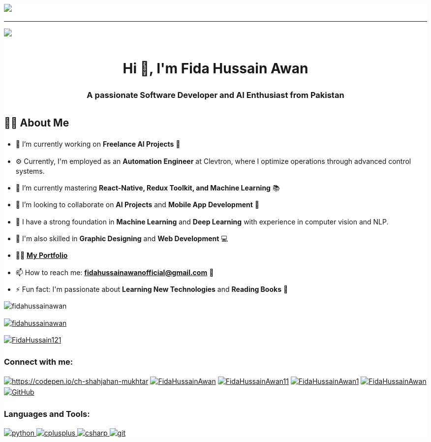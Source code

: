 <a href="#"><img width="100%" height="auto" src="(https://github.com/fidahussainawan/fidahussainawan/blob/main/Black%20and%20White%20Creative%20Profile%20Information%20LinkedIn%20Article%20Cover%20Image.png)" height="175px"/></a>

---

<a href="#"><img width="100%" height="auto" src="https://i.imgur.com/iXuL1HG.png" height="175px"/></a>

<h1 align="center">Hi 👋, I'm Fida Hussain Awan</h1>
<h3 align="center">A passionate Software Developer and AI Enthusiast from Pakistan</h3>

## 🙋‍♂️ About Me

- 🔭 I’m currently working on **Freelance AI Projects** 🤖
  
- ⚙️ Currently, I'm employed as an **Automation Engineer** at Clevtron, where I optimize operations through advanced control systems.

- 🌱 I’m currently mastering **React-Native, Redux Toolkit, and Machine Learning** 📚

- 👯 I’m looking to collaborate on **AI Projects** and **Mobile App Development** 📱

- 🧠 I have a strong foundation in **Machine Learning** and **Deep Learning** with experience in computer vision and NLP.

- 🎨 I'm also skilled in **Graphic Designing** and **Web Development** 💻

- 👨‍💻 **[My Portfolio](https://fidahussainawan.com)**

- 📫 How to reach me: **fidahussainawanofficial@gmail.com** 📧

- ⚡ Fun fact: I'm passionate about **Learning New Technologies** and **Reading Books** 📘

<p align="left"> <img src="https://komarev.com/ghpvc/?username=fidahussainawan&label=Profile%20views&color=0e75b6&style=flat" alt="fidahussainawan" /> </p>

<p align="left"> <a href="https://github.com/ryo-ma/github-profile-trophy"><img src="https://github-profile-trophy.vercel.app/?username=fidahussainawan" alt="fidahussainawan" /></a> </p>

<p align="left"> <a href="https://twitter.com/FidaHussain121" target="blank"><img src="https://img.shields.io/twitter/follow/FidaHussain121?logo=twitter&style=for-the-badge" alt="FidaHussain121" /></a> </p>

<h3 align="left">Connect with me:</h3>
<p align="left">
<a href="https://codepen.io/ch-shahjahan-mukhtar" target="blank"><img align="center" src="https://raw.githubusercontent.com/rahuldkjain/github-profile-readme-generator/master/src/images/icons/Social/codepen.svg" alt="https://codepen.io/ch-shahjahan-mukhtar" height="30" width="40" /></a>
<a href="https://www.linkedin.com/in/fida-hussain-awan-426144207/" target="blank"><img align="center" src="https://raw.githubusercontent.com/rahuldkjain/github-profile-readme-generator/master/src/images/icons/Social/linked-in-alt.svg" alt="FidaHussainAwan" height="30" width="40" /></a>
<a href="https://fb.com/FidaHussainAwan11" target="blank"><img align="center" src="https://raw.githubusercontent.com/rahuldkjain/github-profile-readme-generator/master/src/images/icons/Social/facebook.svg" alt="FidaHussainAwan11" height="30" width="40" /></a>
<a href="https://instagram.com/fidahussainawan1" target="blank"><img align="center" src="https://raw.githubusercontent.com/rahuldkjain/github-profile-readme-generator/master/src/images/icons/Social/instagram.svg" alt="FidaHussainAwan1" height="30" width="40" /></a>
<a href="https://www.hackerrank.com/fidahussainawan" target="blank"><img align="center" src="https://raw.githubusercontent.com/rahuldkjain/github-profile-readme-generator/master/src/images/icons/Social/hackerrank.svg" alt="FidaHussainAwan" height="30" width="40" /></a>
<a href="https://github.com/fidahussainawan" target="blank"><img align="center" src="https://raw.githubusercontent.com/rahuldkjain/github-profile-readme-generator/master/src/images/icons/Social/github.svg" alt="GitHub" height="30" width="40" /></a>
</p>

<h3 align="left">Languages and Tools:</h3>
<p align="left">
  <a href="https://www.python.org/" target="_blank" rel="noreferrer"> 
    <img src="https://raw.githubusercontent.com/devicons/devicon/master/icons/python/python-original.svg" alt="python" width="40" height="40"/> 
  </a> 
  <a href="https://www.w3schools.com/cpp/" target="_blank" rel="noreferrer"> 
    <img src="https://raw.githubusercontent.com/devicons/devicon/master/icons/cplusplus/cplusplus-original.svg" alt="cplusplus" width="40" height="40"/> 
  </a>
  <a href="https://www.w3schools.com/cs/" target="_blank" rel="noreferrer"> 
    <img src="https://raw.githubusercontent.com/devicons/devicon/master/icons/csharp/csharp-original.svg" alt="csharp" width="40" height="40"/> 
  </a> 
  <a href="https://git-scm.com/" target="_blank" rel="noreferrer"> 
    <img src="https://www.vectorlogo.zone/logos/git-scm/git-scm-icon.svg" alt="git" width="40" height="40"/> 
  </a> 